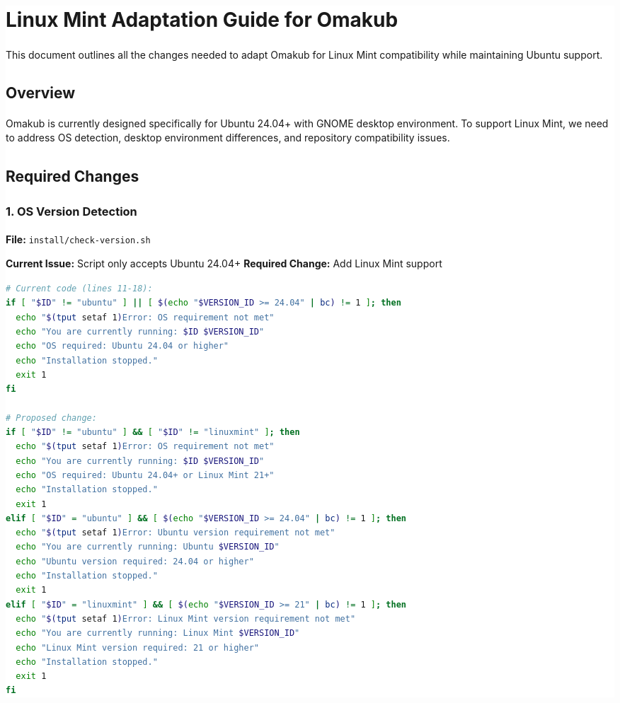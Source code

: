# Linux Mint Adaptation Guide for Omakub

This document outlines all the changes needed to adapt Omakub for Linux Mint compatibility while maintaining Ubuntu support.

## Overview

Omakub is currently designed specifically for Ubuntu 24.04+ with GNOME desktop environment. To support Linux Mint, we need to address OS detection, desktop environment differences, and repository compatibility issues.

## Required Changes

### 1. OS Version Detection

**File:** `install/check-version.sh`

**Current Issue:** Script only accepts Ubuntu 24.04+
**Required Change:** Add Linux Mint support

```bash
# Current code (lines 11-18):
if [ "$ID" != "ubuntu" ] || [ $(echo "$VERSION_ID >= 24.04" | bc) != 1 ]; then
  echo "$(tput setaf 1)Error: OS requirement not met"
  echo "You are currently running: $ID $VERSION_ID"
  echo "OS required: Ubuntu 24.04 or higher"
  echo "Installation stopped."
  exit 1
fi

# Proposed change:
if [ "$ID" != "ubuntu" ] && [ "$ID" != "linuxmint" ]; then
  echo "$(tput setaf 1)Error: OS requirement not met"
  echo "You are currently running: $ID $VERSION_ID"
  echo "OS required: Ubuntu 24.04+ or Linux Mint 21+"
  echo "Installation stopped."
  exit 1
elif [ "$ID" = "ubuntu" ] && [ $(echo "$VERSION_ID >= 24.04" | bc) != 1 ]; then
  echo "$(tput setaf 1)Error: Ubuntu version requirement not met"
  echo "You are currently running: Ubuntu $VERSION_ID"
  echo "Ubuntu version required: 24.04 or higher"
  echo "Installation stopped."
  exit 1
elif [ "$ID" = "linuxmint" ] && [ $(echo "$VERSION_ID >= 21" | bc) != 1 ]; then
  echo "$(tput setaf 1)Error: Linux Mint version requirement not met"
  echo "You are currently running: Linux Mint $VERSION_ID"
  echo "Linux Mint version required: 21 or higher"
  echo "Installation stopped."
  exit 1
fi
```

